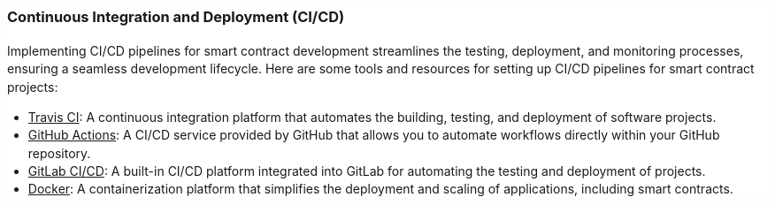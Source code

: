 ### Continuous Integration and Deployment (CI/CD)

Implementing CI/CD pipelines for smart contract development streamlines the testing, deployment, and monitoring processes, ensuring a seamless development lifecycle. Here are some tools and resources for setting up CI/CD pipelines for smart contract projects:

- [Travis CI](https://travis-ci.com/): A continuous integration platform that automates the building, testing, and deployment of software projects.
- [GitHub Actions](https://github.com/features/actions): A CI/CD service provided by GitHub that allows you to automate workflows directly within your GitHub repository.
- [GitLab CI/CD](https://docs.gitlab.com/ee/ci/): A built-in CI/CD platform integrated into GitLab for automating the testing and deployment of projects.
- [Docker](https://www.docker.com/): A containerization platform that simplifies the deployment and scaling of applications, including smart contracts.



